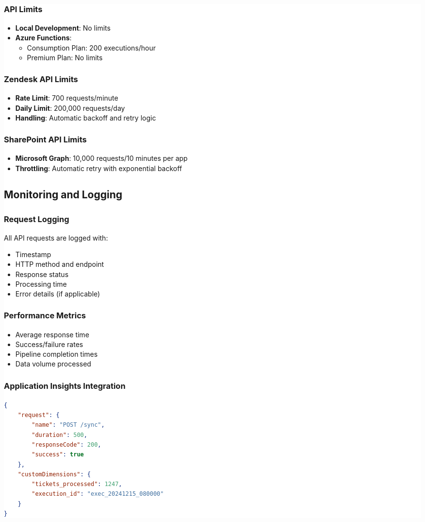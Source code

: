### API Limits

- **Local Development**: No limits
- **Azure Functions**:
  - Consumption Plan: 200 executions/hour
  - Premium Plan: No limits

### Zendesk API Limits

- **Rate Limit**: 700 requests/minute
- **Daily Limit**: 200,000 requests/day
- **Handling**: Automatic backoff and retry logic

### SharePoint API Limits

- **Microsoft Graph**: 10,000 requests/10 minutes per app
- **Throttling**: Automatic retry with exponential backoff

## Monitoring and Logging

### Request Logging

All API requests are logged with:

- Timestamp
- HTTP method and endpoint
- Response status
- Processing time
- Error details (if applicable)

### Performance Metrics

- Average response time
- Success/failure rates
- Pipeline completion times
- Data volume processed

### Application Insights Integration

```json
{
    "request": {
        "name": "POST /sync",
        "duration": 500,
        "responseCode": 200,
        "success": true
    },
    "customDimensions": {
        "tickets_processed": 1247,
        "execution_id": "exec_20241215_080000"
    }
}
```